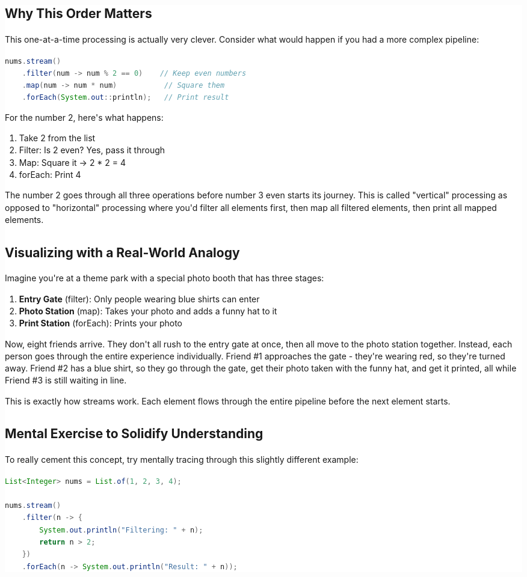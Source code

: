 ## Why This Order Matters

This one-at-a-time processing is actually very clever. Consider what would happen if you had a more complex pipeline:

```java
nums.stream()
    .filter(num -> num % 2 == 0)    // Keep even numbers
    .map(num -> num * num)           // Square them
    .forEach(System.out::println);   // Print result
```

For the number 2, here's what happens:

1. Take 2 from the list
2. Filter: Is 2 even? Yes, pass it through
3. Map: Square it → 2 * 2 = 4
4. forEach: Print 4

The number 2 goes through all three operations before number 3 even starts its journey. This is called "vertical" processing as opposed to "horizontal" processing where you'd filter all elements first, then map all filtered elements, then print all mapped elements.

## Visualizing with a Real-World Analogy

Imagine you're at a theme park with a special photo booth that has three stages:

1. **Entry Gate** (filter): Only people wearing blue shirts can enter
2. **Photo Station** (map): Takes your photo and adds a funny hat to it
3. **Print Station** (forEach): Prints your photo

Now, eight friends arrive. They don't all rush to the entry gate at once, then all move to the photo station together. Instead, each person goes through the entire experience individually. Friend #1 approaches the gate - they're wearing red, so they're turned away. Friend #2 has a blue shirt, so they go through the gate, get their photo taken with the funny hat, and get it printed, all while Friend #3 is still waiting in line.

This is exactly how streams work. Each element flows through the entire pipeline before the next element starts.

## Mental Exercise to Solidify Understanding

To really cement this concept, try mentally tracing through this slightly different example:

```java
List<Integer> nums = List.of(1, 2, 3, 4);

nums.stream()
    .filter(n -> {
        System.out.println("Filtering: " + n);
        return n > 2;
    })
    .forEach(n -> System.out.println("Result: " + n));
```
